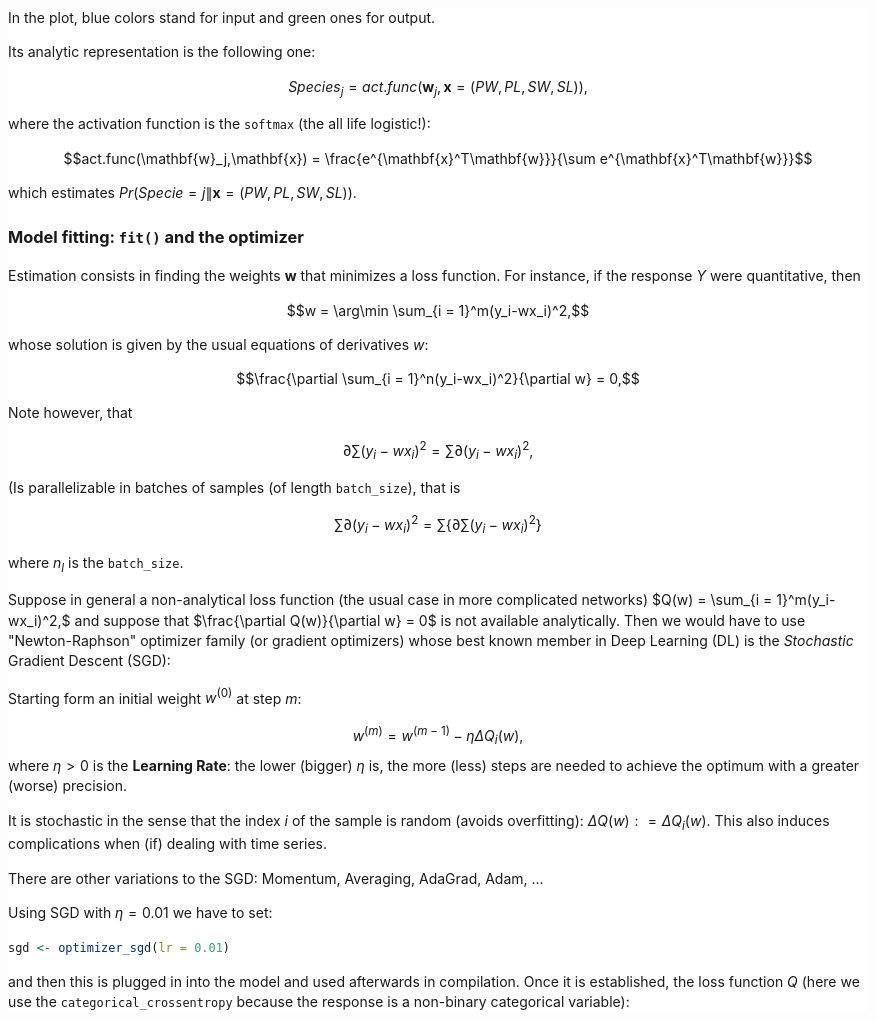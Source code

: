 In the plot, blue colors stand for input and green ones for output.

Its analytic representation is the following one:

$$Species_j = act.func(\mathbf{w}_j,\mathbf{x} = (PW,PL,SW,SL)),$$

where the activation function is the ```softmax``` (the all life logistic!):

$$act.func(\mathbf{w}_j,\mathbf{x}) = \frac{e^{\mathbf{x}^T\mathbf{w}}}{\sum e^{\mathbf{x}^T\mathbf{w}}}$$

which estimates $Pr(Specie = j\|\mathbf{x} = (PW,PL,SW,SL))$.

### Model fitting: ```fit()``` and the optimizer

Estimation consists in finding the weights $\mathbf{w}$ that minimizes a loss function. For instance, if the response $Y$ were quantitative, then

$$w = \arg\min \sum_{i = 1}^m(y_i-wx_i)^2,$$

whose solution is given by the usual equations of derivatives $w$:

$$\frac{\partial \sum_{i = 1}^n(y_i-wx_i)^2}{\partial w} = 0,$$

Note however, that

$$\partial \sum (y_i-wx_i)^2 = \sum \partial (y_i-wx_i)^2,$$

(Is parallelizable in batches of samples (of length ```batch_size```), that is

$$\sum \partial (y_i-wx_i)^2 = \sum\{\partial\sum (y_i-wx_i)^2\}$$

where $n_l$ is the ```batch_size```.

Suppose in general a non-analytical loss function (the usual case in more complicated networks) $Q(w) = \sum_{i = 1}^m(y_i-wx_i)^2,$ and suppose that $\frac{\partial Q(w)}{\partial w} = 0$ is not available analytically. Then we would have to use "Newton-Raphson" optimizer family (or gradient optimizers) whose best known member in Deep Learning (DL) is the _Stochastic_ Gradient Descent (SGD):

Starting form an initial weight $w^{(0)}$ at step $m$:

$$w^{(m)} = w^{(m-1)}-\eta\Delta Q_i(w),$$
where $\eta>0$ is the **Learning Rate**: the lower (bigger) $\eta$ is, the more (less) steps are needed to achieve the optimum with a greater (worse) precision.

It is stochastic in the sense that the index $i$ of the sample is random (avoids overfitting): $\Delta Q(w) : = \Delta Q_i(w)$. This also induces complications when (if) dealing with time series.

There are other variations to the SGD: Momentum, Averaging, AdaGrad, Adam, ...

Using SGD with $\eta = 0.01$ we have to set:



```r
sgd <- optimizer_sgd(lr = 0.01)
```

and then this is plugged in into the model and used afterwards in compilation. Once it is established, the loss function $Q$ (here we use the ```categorical_crossentropy``` because the response is a non-binary categorical variable):
